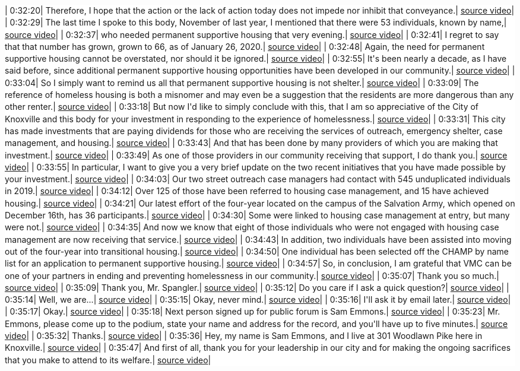 | 0:32:20| Therefore, I hope that the action or the lack of action today does not impede nor inhibit that conveyance.| [source video](https://archive.org/details/citycouncilr265200128?start=1940)|
| 0:32:29| The last time I spoke to this body, November of last year, I mentioned that there were 53 individuals, known by name,| [source video](https://archive.org/details/citycouncilr265200128?start=1949)|
| 0:32:37| who needed permanent supportive housing that very evening.| [source video](https://archive.org/details/citycouncilr265200128?start=1957)|
| 0:32:41| I regret to say that that number has grown, grown to 66, as of January 26, 2020.| [source video](https://archive.org/details/citycouncilr265200128?start=1961)|
| 0:32:48| Again, the need for permanent supportive housing cannot be overstated, nor should it be ignored.| [source video](https://archive.org/details/citycouncilr265200128?start=1968)|
| 0:32:55| It's been nearly a decade, as I have said before, since additional permanent supportive housing opportunities have been developed in our community.| [source video](https://archive.org/details/citycouncilr265200128?start=1975)|
| 0:33:04| So I simply want to remind us all that permanent supportive housing is not shelter.| [source video](https://archive.org/details/citycouncilr265200128?start=1984)|
| 0:33:09| The reference of homeless housing is both a misnomer and may even be a suggestion that the residents are more dangerous than any other renter.| [source video](https://archive.org/details/citycouncilr265200128?start=1989)|
| 0:33:18| But now I'd like to simply conclude with this, that I am so appreciative of the City of Knoxville and this body for your investment in responding to the experience of homelessness.| [source video](https://archive.org/details/citycouncilr265200128?start=1998)|
| 0:33:31| This city has made investments that are paying dividends for those who are receiving the services of outreach, emergency shelter, case management, and housing.| [source video](https://archive.org/details/citycouncilr265200128?start=2011)|
| 0:33:43| And that has been done by many providers of which you are making that investment.| [source video](https://archive.org/details/citycouncilr265200128?start=2023)|
| 0:33:49| As one of those providers in our community receiving that support, I do thank you.| [source video](https://archive.org/details/citycouncilr265200128?start=2029)|
| 0:33:55| In particular, I want to give you a very brief update on the two recent initiatives that you have made possible by your investment.| [source video](https://archive.org/details/citycouncilr265200128?start=2035)|
| 0:34:03| Our two street outreach case managers had contact with 545 unduplicated individuals in 2019.| [source video](https://archive.org/details/citycouncilr265200128?start=2043)|
| 0:34:12| Over 125 of those have been referred to housing case management, and 15 have achieved housing.| [source video](https://archive.org/details/citycouncilr265200128?start=2052)|
| 0:34:21| Our latest effort of the four-year located on the campus of the Salvation Army, which opened on December 16th, has 36 participants.| [source video](https://archive.org/details/citycouncilr265200128?start=2061)|
| 0:34:30| Some were linked to housing case management at entry, but many were not.| [source video](https://archive.org/details/citycouncilr265200128?start=2070)|
| 0:34:35| And now we know that eight of those individuals who were not engaged with housing case management are now receiving that service.| [source video](https://archive.org/details/citycouncilr265200128?start=2075)|
| 0:34:43| In addition, two individuals have been assisted into moving out of the four-year into transitional housing.| [source video](https://archive.org/details/citycouncilr265200128?start=2083)|
| 0:34:50| One individual has been selected off the CHAMP by name list for an application to permanent supportive housing.| [source video](https://archive.org/details/citycouncilr265200128?start=2090)|
| 0:34:57| So, in conclusion, I am grateful that VMC can be one of your partners in ending and preventing homelessness in our community.| [source video](https://archive.org/details/citycouncilr265200128?start=2097)|
| 0:35:07| Thank you so much.| [source video](https://archive.org/details/citycouncilr265200128?start=2107)|
| 0:35:09| Thank you, Mr. Spangler.| [source video](https://archive.org/details/citycouncilr265200128?start=2109)|
| 0:35:12| Do you care if I ask a quick question?| [source video](https://archive.org/details/citycouncilr265200128?start=2112)|
| 0:35:14| Well, we are...| [source video](https://archive.org/details/citycouncilr265200128?start=2114)|
| 0:35:15| Okay, never mind.| [source video](https://archive.org/details/citycouncilr265200128?start=2115)|
| 0:35:16| I'll ask it by email later.| [source video](https://archive.org/details/citycouncilr265200128?start=2116)|
| 0:35:17| Okay.| [source video](https://archive.org/details/citycouncilr265200128?start=2117)|
| 0:35:18| Next person signed up for public forum is Sam Emmons.| [source video](https://archive.org/details/citycouncilr265200128?start=2118)|
| 0:35:23| Mr. Emmons, please come up to the podium, state your name and address for the record, and you'll have up to five minutes.| [source video](https://archive.org/details/citycouncilr265200128?start=2123)|
| 0:35:32| Thanks.| [source video](https://archive.org/details/citycouncilr265200128?start=2132)|
| 0:35:36| Hey, my name is Sam Emmons, and I live at 301 Woodlawn Pike here in Knoxville.| [source video](https://archive.org/details/citycouncilr265200128?start=2136)|
| 0:35:47| And first of all, thank you for your leadership in our city and for making the ongoing sacrifices that you make to attend to its welfare.| [source video](https://archive.org/details/citycouncilr265200128?start=2147)|